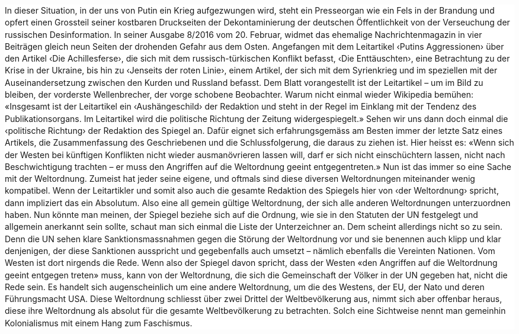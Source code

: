 In dieser Situation, in der uns von Putin ein Krieg aufgezwungen wird, steht ein Presseorgan wie ein Fels in der Brandung und opfert einen Grossteil seiner kostbaren Druckseiten der Dekontaminierung der deutschen Öffentlichkeit von der Verseuchung der russischen Desinformation.
In seiner Ausgabe 8/2016 vom 20. Februar, widmet das ehemalige Nachrichtenmagazin in vier Beiträgen gleich neun Seiten der drohenden Gefahr aus dem Osten. Angefangen mit dem Leitartikel ‹Putins Aggressionen› über den Artikel ‹Die Achillesferse›, die sich mit dem russisch-türkischen Konflikt befasst, ‹Die Enttäuschten›, eine Betrachtung zu der Krise in der Ukraine, bis hin zu ‹Jenseits der roten Linie›, einem Artikel, der sich mit dem Syrienkrieg und im speziellen mit der Auseinandersetzung zwischen den Kurden und Russland befasst.
Dem Blatt vorangestellt ist der Leitartikel – um im Bild zu bleiben, der vorderste Wellenbrecher, der vorge schobene Beobachter. Warum nicht einmal wieder Wikipedia bemühen: «Insgesamt ist der Leitartikel ein ‹Aushängeschild› der Redaktion und steht in der Regel im Einklang mit der Tendenz des Publikationsorgans. Im Leitartikel wird die politische Richtung der Zeitung widergespiegelt.» Sehen wir uns dann doch einmal die ‹politische Richtung› der Redaktion des Spiegel an. Dafür eignet sich erfahrungsgemäss am Besten immer der letzte Satz eines Artikels, die Zusammenfassung des Geschriebenen und die Schlussfolgerung, die daraus zu ziehen ist. Hier heisst es: «Wenn sich der Westen bei künftigen Konflikten nicht wieder ausmanövrieren lassen will, darf er sich nicht einschüchtern lassen, nicht nach Beschwichtigung trachten – er muss den Angriffen auf die Weltordnung geeint entgegentreten.» Nun ist das immer so eine Sache mit der Weltordnung. Zumeist hat jeder seine eigene, und oftmals sind diese diversen Weltordnungen miteinander wenig kompatibel. Wenn der Leitartikler und somit also auch die gesamte Redaktion des Spiegels hier von ‹der Weltordnung› spricht, dann impliziert das ein Absolutum. Also eine all gemein gültige Weltordnung, der sich alle anderen Weltordnungen unterzuordnen haben. Nun könnte man meinen, der Spiegel beziehe sich auf die Ordnung, wie sie in den Statuten der UN festgelegt und allgemein anerkannt sein sollte, schaut man sich einmal die Liste der Unterzeichner an.
Dem scheint allerdings nicht so zu sein. Denn die UN sehen klare Sanktionsmassnahmen gegen die Störung der Weltordnung vor und sie benennen auch klipp und klar denjenigen, der diese Sanktionen ausspricht und gegebenfalls auch umsetzt – nämlich ebenfalls die Vereinten Nationen. Vom Westen ist dort nirgends die Rede. Wenn also der Spiegel davon spricht, dass der Westen «den Angriffen auf die Weltordnung geeint entgegen treten» muss, kann von der Weltordnung, die sich die Gemeinschaft der Völker in der UN gegeben hat, nicht die Rede sein. Es handelt sich augenscheinlich um eine andere Weltordnung, um die des Westens, der EU, der Nato und deren Führungsmacht USA. Diese Weltordnung schliesst über zwei Drittel der Weltbevölkerung aus, nimmt sich aber offenbar heraus, diese ihre Weltordnung als absolut für die gesamte Weltbevölkerung zu betrachten. Solch eine Sichtweise nennt man gemeinhin Kolonialismus mit einem Hang zum Faschismus.
